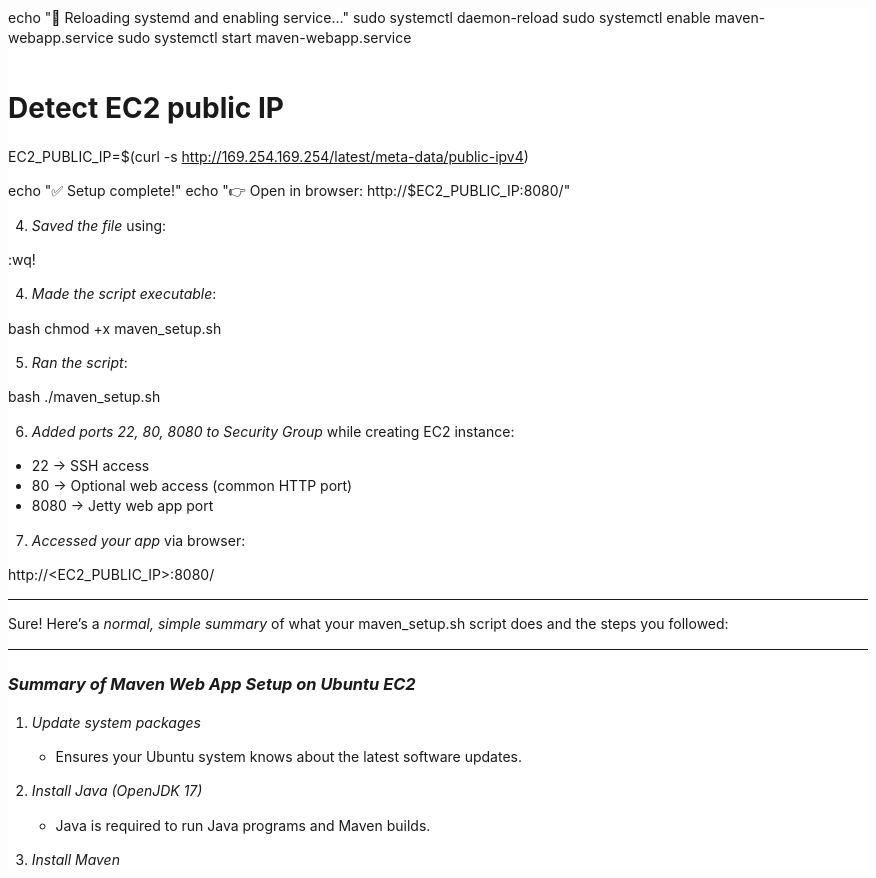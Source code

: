 echo "🔄 Reloading systemd and enabling service..."
sudo systemctl daemon-reload
sudo systemctl enable maven-webapp.service
sudo systemctl start maven-webapp.service

# Detect EC2 public IP
EC2_PUBLIC_IP=$(curl -s http://169.254.169.254/latest/meta-data/public-ipv4)

echo "✅ Setup complete!"
echo "👉 Open in browser: http://$EC2_PUBLIC_IP:8080/"



4. *Saved the file* using:


:wq!


4. *Made the script executable*:

bash
 chmod +x maven_setup.sh


5. *Ran the script*:

bash
 ./maven_setup.sh


6. *Added ports 22, 80, 8080 to Security Group* while creating EC2 instance:

* 22 → SSH access
* 80 → Optional web access (common HTTP port)
* 8080 → Jetty web app port

7. *Accessed your app* via browser:


 http://<EC2_PUBLIC_IP>:8080/


---

Sure! Here’s a *normal, simple summary* of what your maven_setup.sh script does and the steps you followed:

---

### *Summary of Maven Web App Setup on Ubuntu EC2*

1. *Update system packages*

   * Ensures your Ubuntu system knows about the latest software updates.

2. *Install Java (OpenJDK 17)*

   * Java is required to run Java programs and Maven builds.

3. *Install Maven*
